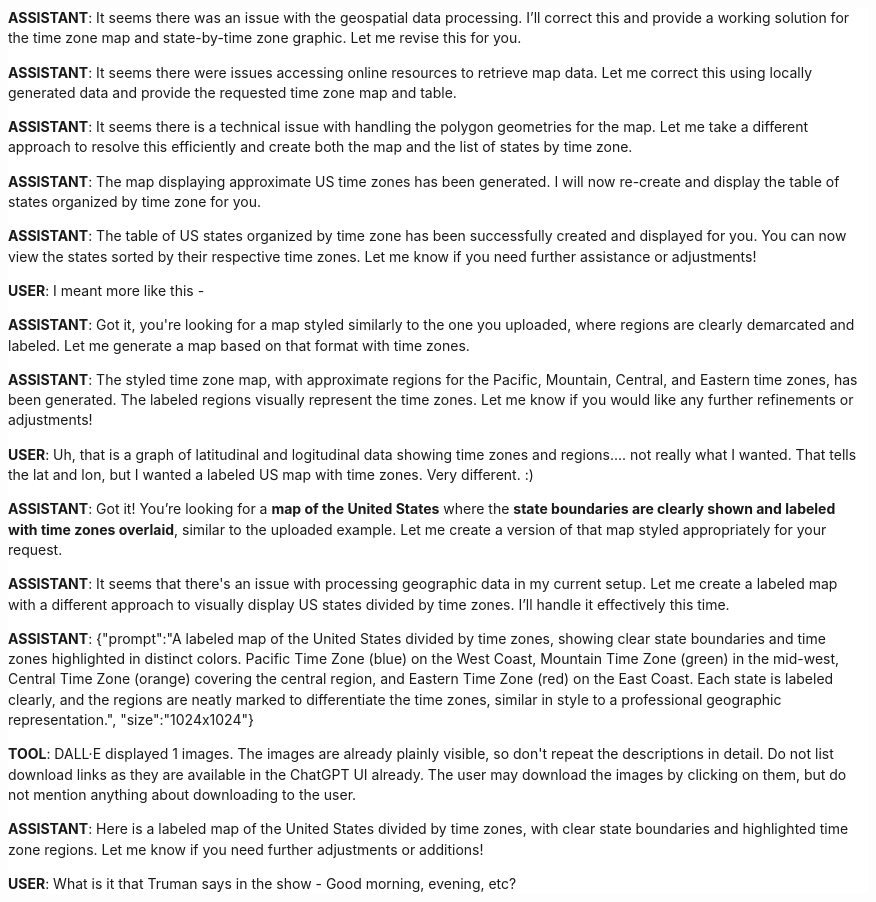 **ASSISTANT**: It seems there was an issue with the geospatial data processing. I’ll correct this and provide a working solution for the time zone map and state-by-time zone graphic. Let me revise this for you.

**ASSISTANT**: It seems there were issues accessing online resources to retrieve map data. Let me correct this using locally generated data and provide the requested time zone map and table.

**ASSISTANT**: It seems there is a technical issue with handling the polygon geometries for the map. Let me take a different approach to resolve this efficiently and create both the map and the list of states by time zone.

**ASSISTANT**: The map displaying approximate US time zones has been generated. I will now re-create and display the table of states organized by time zone for you.

**ASSISTANT**: The table of US states organized by time zone has been successfully created and displayed for you. You can now view the states sorted by their respective time zones. Let me know if you need further assistance or adjustments!

**USER**: I meant more like this -

**ASSISTANT**: Got it, you're looking for a map styled similarly to the one you uploaded, where regions are clearly demarcated and labeled. Let me generate a map based on that format with time zones.

**ASSISTANT**: The styled time zone map, with approximate regions for the Pacific, Mountain, Central, and Eastern time zones, has been generated. The labeled regions visually represent the time zones. Let me know if you would like any further refinements or adjustments!

**USER**: Uh, that is a graph of latitudinal and logitudinal data showing time zones and regions.... not really what I wanted. That tells the lat and lon, but I wanted a labeled US map with time zones. Very different. :)

**ASSISTANT**: Got it! You’re looking for a **map of the United States** where the **state boundaries are clearly shown and labeled with time zones overlaid**, similar to the uploaded example. Let me create a version of that map styled appropriately for your request.

**ASSISTANT**: It seems that there's an issue with processing geographic data in my current setup. Let me create a labeled map with a different approach to visually display US states divided by time zones. I’ll handle it effectively this time.

**ASSISTANT**: {"prompt":"A labeled map of the United States divided by time zones, showing clear state boundaries and time zones highlighted in distinct colors. Pacific Time Zone (blue) on the West Coast, Mountain Time Zone (green) in the mid-west, Central Time Zone (orange) covering the central region, and Eastern Time Zone (red) on the East Coast. Each state is labeled clearly, and the regions are neatly marked to differentiate the time zones, similar in style to a professional geographic representation.", "size":"1024x1024"}

**TOOL**: DALL·E displayed 1 images. The images are already plainly visible, so don't repeat the descriptions in detail. Do not list download links as they are available in the ChatGPT UI already. The user may download the images by clicking on them, but do not mention anything about downloading to the user.

**ASSISTANT**: Here is a labeled map of the United States divided by time zones, with clear state boundaries and highlighted time zone regions. Let me know if you need further adjustments or additions!

**USER**: What is it that Truman says in the show - 
Good morning, evening, etc?
